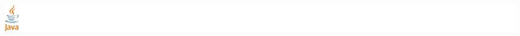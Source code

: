 <img src="https://github.com/AnasImloul/Leetcode-Solutions/blob/main/icons/java.svg" width="24px" align="center"/></a>&nbsp;&nbsp;&nbsp;&nbsp;<a href="./Race%20Car/Race%20Car.js">